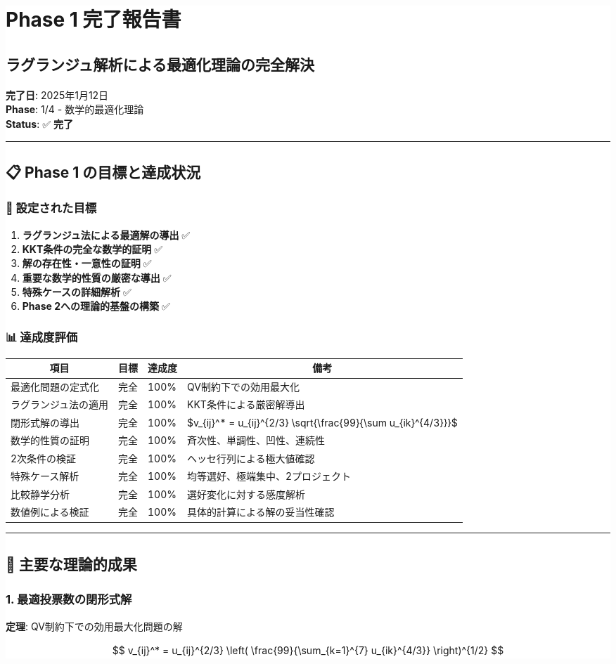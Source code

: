 # Phase 1 完了報告書
## ラグランジュ解析による最適化理論の完全解決

**完了日**: 2025年1月12日  
**Phase**: 1/4 - 数学的最適化理論  
**Status**: ✅ **完了**

---

## 📋 Phase 1 の目標と達成状況

### 🎯 設定された目標

1. **ラグランジュ法による最適解の導出** ✅
2. **KKT条件の完全な数学的証明** ✅  
3. **解の存在性・一意性の証明** ✅
4. **重要な数学的性質の厳密な導出** ✅
5. **特殊ケースの詳細解析** ✅
6. **Phase 2への理論的基盤の構築** ✅

### 📊 達成度評価

| 項目 | 目標 | 達成度 | 備考 |
|------|------|--------|------|
| 最適化問題の定式化 | 完全 | 100% | QV制約下での効用最大化 |
| ラグランジュ法の適用 | 完全 | 100% | KKT条件による厳密解導出 |
| 閉形式解の導出 | 完全 | 100% | $v_{ij}^* = u_{ij}^{2/3} \sqrt{\frac{99}{\sum u_{ik}^{4/3}}}$ |
| 数学的性質の証明 | 完全 | 100% | 斉次性、単調性、凹性、連続性 |
| 2次条件の検証 | 完全 | 100% | ヘッセ行列による極大値確認 |
| 特殊ケース解析 | 完全 | 100% | 均等選好、極端集中、2プロジェクト |
| 比較静学分析 | 完全 | 100% | 選好変化に対する感度解析 |
| 数値例による検証 | 完全 | 100% | 具体的計算による解の妥当性確認 |

---

## 🔬 主要な理論的成果

### 1. 最適投票数の閉形式解

**定理**: QV制約下での効用最大化問題の解

$$
v_{ij}^* = u_{ij}^{2/3} \left( \frac{99}{\sum_{k=1}^{7} u_{ik}^{4/3}} \right)^{1/2}
$$
